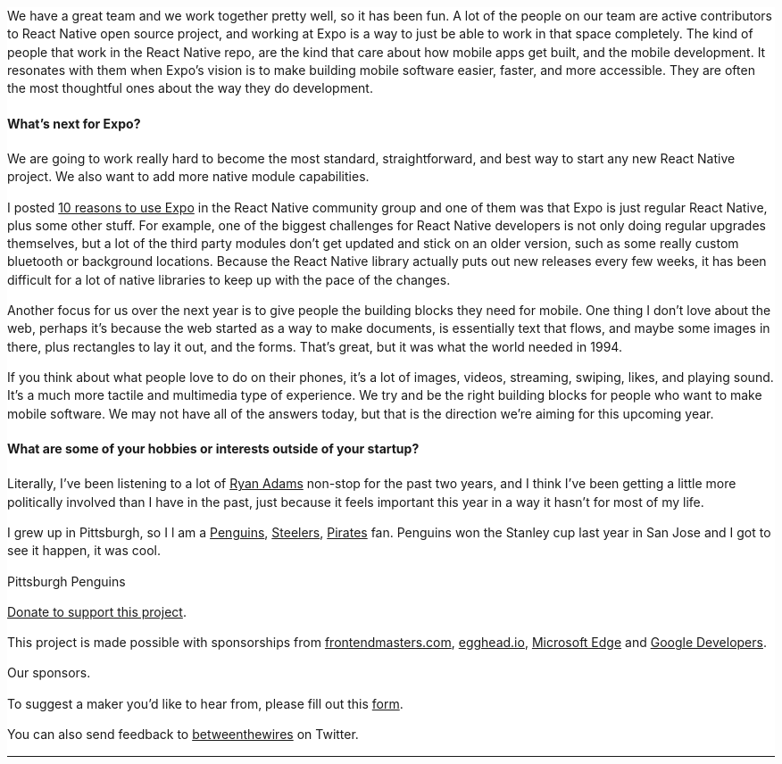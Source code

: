<p>We have a great team and we work together pretty well, so it has been fun. A lot of the people on our team are active contributors to React Native open source project, and working at Expo is a way to just be able to work in that space completely. The kind of people that work in the React Native repo, are the kind that care about how mobile apps get built, and the mobile development. It resonates with them when Expo’s vision is to make building mobile software easier, faster, and more accessible. They are often the most thoughtful ones about the way they do development.</p>
<h4 id="what-s-next-for-expo"><strong>What’s next for Expo?</strong></h4>
<p>We are going to work really hard to become the most standard, straightforward, and best way to start any new React Native project. We also want to add more native module capabilities.</p>
<p>I posted <a href="https://www.facebook.com/groups/react.native.community/permalink/945445875590991/" rel="noopener">10 reasons to use Expo</a> in the React Native community group and one of them was that Expo is just regular React Native, plus some other stuff. For example, one of the biggest challenges for React Native developers is not only doing regular upgrades themselves, but a lot of the third party modules don’t get updated and stick on an older version, such as some really custom bluetooth or background locations. Because the React Native library actually puts out new releases every few weeks, it has been difficult for a lot of native libraries to keep up with the pace of the changes.</p>
<p>Another focus for us over the next year is to give people the building blocks they need for mobile. One thing I don’t love about the web, perhaps it’s because the web started as a way to make documents, is essentially text that flows, and maybe some images in there, plus rectangles to lay it out, and the forms. That’s great, but it was what the world needed in 1994.</p>
<p>If you think about what people love to do on their phones, it’s a lot of images, videos, streaming, swiping, likes, and playing sound. It’s a much more tactile and multimedia type of experience. We try and be the right building blocks for people who want to make mobile software. We may not have all of the answers today, but that is the direction we’re aiming for this upcoming year.</p>
<h4 id="what-are-some-of-your-hobbies-or-interests-outside-of-your-startup"><strong>What are some of your hobbies or interests outside of your startup?</strong></h4>
<p>Literally, I’ve been listening to a lot of <a href="https://en.wikipedia.org/wiki/Ryan_Adams" rel="noopener">Ryan Adams</a> non-stop for the past two years, and I think I’ve been getting a little more politically involved than I have in the past, just because it feels important this year in a way it hasn’t for most of my life.</p>
<p>I grew up in Pittsburgh, so I l am a <a href="https://en.wikipedia.org/wiki/Pittsburgh_Penguins" rel="noopener">Penguins</a>, <a href="http://www.steelers.com/" rel="noopener">Steelers</a>, <a href="https://www.mlb.com/pirates" rel="noopener">Pirates</a> fan. Penguins won the Stanley cup last year in San Jose and I got to see it happen, it was cool.</p>
<figcaption>Pittsburgh Penguins</figcaption>
</figure>
<p><a href="https://opencollective.com/betweenthewires" rel="noopener">Donate to support this project</a>.</p>
<p>This project is made possible with sponsorships from <a href="https://frontendmasters.com/" rel="noopener">frontendmasters.com</a>, <a href="https://egghead.io/" rel="noopener">egghead.io</a>, <a href="https://www.microsoft.com/en-us/windows/microsoft-edge" rel="noopener">Microsoft Edge</a> and <a href="https://developers.google.com/" rel="noopener">Google Developers</a>.</p>
<figcaption>Our sponsors.</figcaption>
</figure>
<p>To suggest a maker you’d like to hear from, please fill out this <a href="https://goo.gl/forms/XhR1IyLXJHNMljcp1" rel="noopener">form</a>.</p>
<p>You can also send feedback to <a href="https://twitter.com/betweenthewires" rel="noopener">betweenthewires</a> on Twitter.</p>
</div>
<hr>
</section>
</article>
</div>
</main>
</div>


